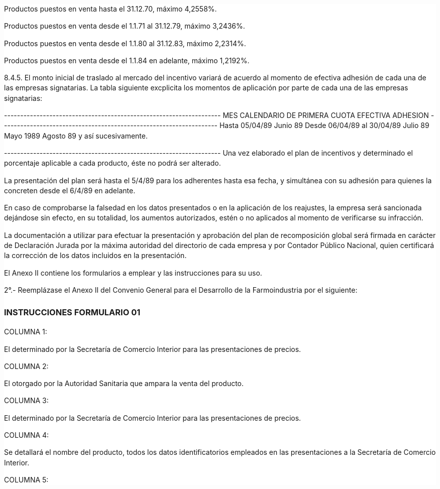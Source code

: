 Productos  puestos  en  venta hasta  el  31.12.70,  máximo  4,2558%.

Productos puestos en venta  desde  el  1.1.71  al  31.12.79,  máximo 3,2436%.

Productos  puestos  en  venta  desde  el  1.1.80 al 31.12.83, máximo 2,2314%.

Productos  puestos  en  venta desde el 1.1.84  en  adelante,  máximo 1,2192%.

8.4.5. El monto inicial de traslado al mercado del incentivo variará de acuerdo al momento de  efectiva  adhesión  de  cada  una  de  las empresas  signatarias. La tabla siguiente excplicita los momentos de aplicación  por  parte  de  cada  una  de  las empresas signatarias:

------------------------------------------------------------------- MES CALENDARIO DE                            PRIMERA CUOTA EFECTIVA ADHESION ------------------------------------------------------------------- Hasta 05/04/89                                 Junio 89 Desde 06/04/89 al 30/04/89                                    Julio 89 Mayo 1989                                     Agosto 89 y así sucesivamente.

------------------------------------------------------------------- Una vez elaborado el plan de incentivos y determinado  el porcentaje aplicable a cada producto, éste no podrá ser alterado.

La  presentación  del  plan será hasta el 5/4/89 para los adherentes hasta  esa fecha, y simultánea  con  su  adhesión  para  quienes  la concreten desde el 6/4/89 en adelante.

En caso  de comprobarse la falsedad en los datos presentados o en la aplicación  de  los  reajustes, la empresa será sancionada dejándose sin efecto, en su totalidad,  los  aumentos  autorizados, estén o no aplicados al momento de verificarse su infracción.

La    documentación  a  utilizar  para  efectuar  la  presentación y aprobación del plan de recomposición global será firmada en carácter de Declaración Jurada por la máxima autoridad del directorio de cada empresa  y  por  Contador  Público  Nacional,  quien  certificará la corrección de los datos incluidos en la presentación.

El  Anexo  II contiene los formularios a emplear y las instrucciones para su uso.

2°.- Reemplázase el Anexo II del Convenio General para el Desarrollo de la Farmoindustria por el siguiente:

### INSTRUCCIONES FORMULARIO 01

<a id="1 002"></a>
COLUMNA 1:

El  determinado  por  la  Secretaría  de  Comercio Interior para las presentaciones de precios.

COLUMNA 2:

El  otorgado  por la Autoridad Sanitaria que  ampara  la  venta  del producto.

COLUMNA 3:

El determinado  por  la  Secretaría  de  Comercio  Interior para las presentaciones de precios.

COLUMNA 4:

Se detallará el nombre del producto, todos los datos identificatorios empleados en las presentaciones a la  Secretaría de Comercio Interior.

COLUMNA 5:
